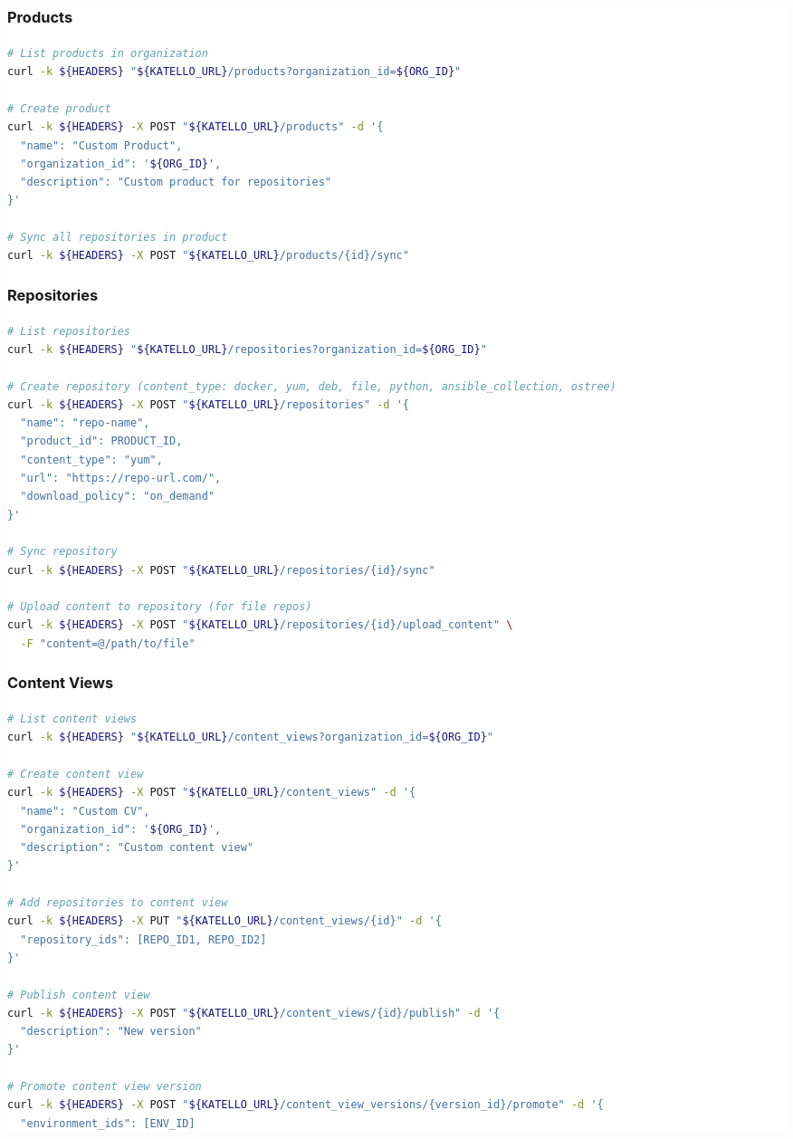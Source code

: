 ### Products
```bash
# List products in organization
curl -k ${HEADERS} "${KATELLO_URL}/products?organization_id=${ORG_ID}"

# Create product
curl -k ${HEADERS} -X POST "${KATELLO_URL}/products" -d '{
  "name": "Custom Product",
  "organization_id": '${ORG_ID}',
  "description": "Custom product for repositories"
}'

# Sync all repositories in product
curl -k ${HEADERS} -X POST "${KATELLO_URL}/products/{id}/sync"
```

### Repositories
```bash
# List repositories
curl -k ${HEADERS} "${KATELLO_URL}/repositories?organization_id=${ORG_ID}"

# Create repository (content_type: docker, yum, deb, file, python, ansible_collection, ostree)
curl -k ${HEADERS} -X POST "${KATELLO_URL}/repositories" -d '{
  "name": "repo-name",
  "product_id": PRODUCT_ID,
  "content_type": "yum",
  "url": "https://repo-url.com/",
  "download_policy": "on_demand"
}'

# Sync repository
curl -k ${HEADERS} -X POST "${KATELLO_URL}/repositories/{id}/sync"

# Upload content to repository (for file repos)
curl -k ${HEADERS} -X POST "${KATELLO_URL}/repositories/{id}/upload_content" \
  -F "content=@/path/to/file"
```

### Content Views
```bash
# List content views
curl -k ${HEADERS} "${KATELLO_URL}/content_views?organization_id=${ORG_ID}"

# Create content view
curl -k ${HEADERS} -X POST "${KATELLO_URL}/content_views" -d '{
  "name": "Custom CV",
  "organization_id": '${ORG_ID}',
  "description": "Custom content view"
}'

# Add repositories to content view
curl -k ${HEADERS} -X PUT "${KATELLO_URL}/content_views/{id}" -d '{
  "repository_ids": [REPO_ID1, REPO_ID2]
}'

# Publish content view
curl -k ${HEADERS} -X POST "${KATELLO_URL}/content_views/{id}/publish" -d '{
  "description": "New version"
}'

# Promote content view version
curl -k ${HEADERS} -X POST "${KATELLO_URL}/content_view_versions/{version_id}/promote" -d '{
  "environment_ids": [ENV_ID]
```